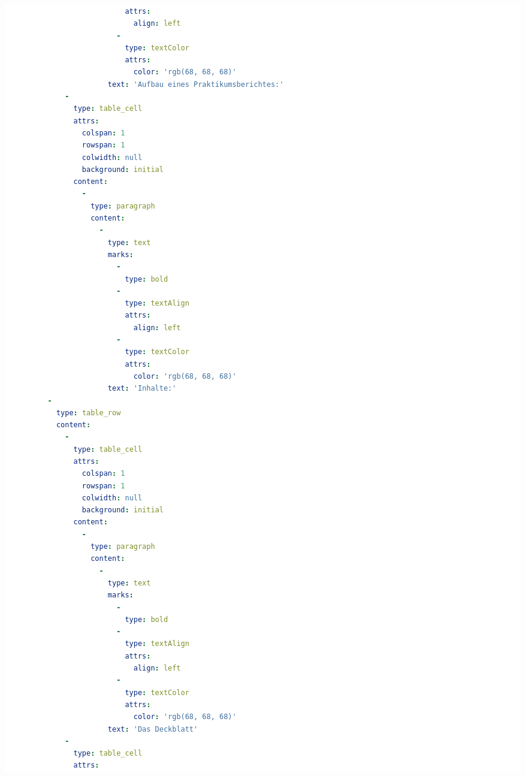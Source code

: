 ```yaml
                            attrs:
                              align: left
                          -
                            type: textColor
                            attrs:
                              color: 'rgb(68, 68, 68)'
                        text: 'Aufbau eines Praktikumsberichtes:'
              -
                type: table_cell
                attrs:
                  colspan: 1
                  rowspan: 1
                  colwidth: null
                  background: initial
                content:
                  -
                    type: paragraph
                    content:
                      -
                        type: text
                        marks:
                          -
                            type: bold
                          -
                            type: textAlign
                            attrs:
                              align: left
                          -
                            type: textColor
                            attrs:
                              color: 'rgb(68, 68, 68)'
                        text: 'Inhalte:'
          -
            type: table_row
            content:
              -
                type: table_cell
                attrs:
                  colspan: 1
                  rowspan: 1
                  colwidth: null
                  background: initial
                content:
                  -
                    type: paragraph
                    content:
                      -
                        type: text
                        marks:
                          -
                            type: bold
                          -
                            type: textAlign
                            attrs:
                              align: left
                          -
                            type: textColor
                            attrs:
                              color: 'rgb(68, 68, 68)'
                        text: 'Das Deckblatt'
              -
                type: table_cell
                attrs:
```